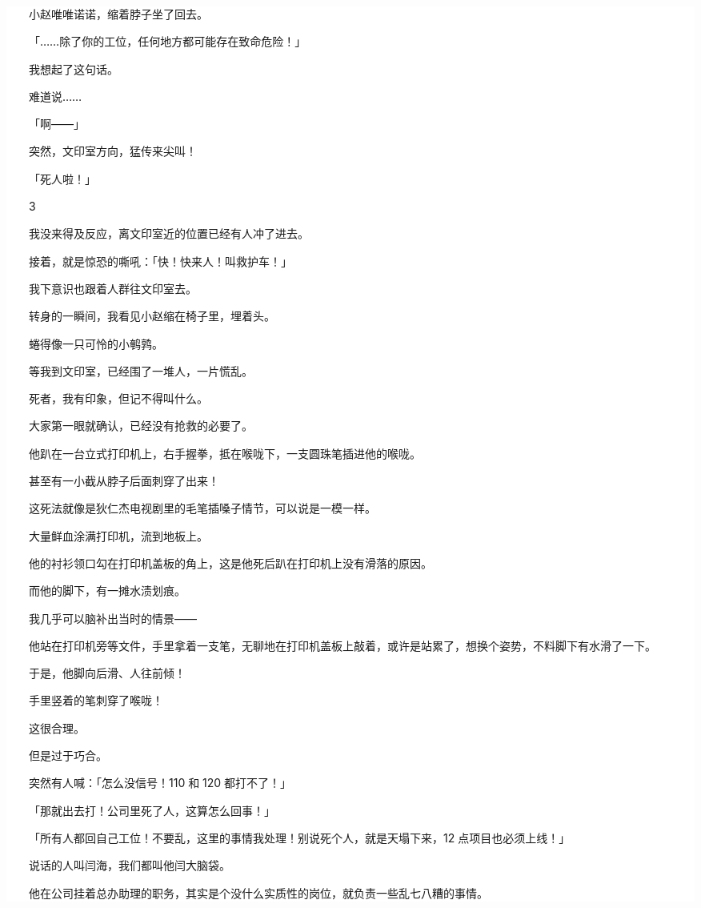 &emsp;&emsp;小赵唯唯诺诺，缩着脖子坐了回去。  
  
&emsp;&emsp;「……除了你的工位，任何地方都可能存在致命危险！」  
  
&emsp;&emsp;我想起了这句话。  
  
&emsp;&emsp;难道说……  
  
&emsp;&emsp;「啊——」  
  
&emsp;&emsp;突然，文印室方向，猛传来尖叫！  
  
&emsp;&emsp;「死人啦！」  
  
&emsp;&emsp;3  
  
&emsp;&emsp;我没来得及反应，离文印室近的位置已经有人冲了进去。  
  
&emsp;&emsp;接着，就是惊恐的嘶吼：「快！快来人！叫救护车！」  
  
&emsp;&emsp;我下意识也跟着人群往文印室去。  
  
&emsp;&emsp;转身的一瞬间，我看见小赵缩在椅子里，埋着头。  
  
&emsp;&emsp;蜷得像一只可怜的小鹌鹑。  
  
&emsp;&emsp;等我到文印室，已经围了一堆人，一片慌乱。  
  
&emsp;&emsp;死者，我有印象，但记不得叫什么。  
  
&emsp;&emsp;大家第一眼就确认，已经没有抢救的必要了。  
  
&emsp;&emsp;他趴在一台立式打印机上，右手握拳，抵在喉咙下，一支圆珠笔插进他的喉咙。  
  
&emsp;&emsp;甚至有一小截从脖子后面刺穿了出来！  
  
&emsp;&emsp;这死法就像是狄仁杰电视剧里的毛笔插嗓子情节，可以说是一模一样。  
  
&emsp;&emsp;大量鲜血涂满打印机，流到地板上。  
  
&emsp;&emsp;他的衬衫领口勾在打印机盖板的角上，这是他死后趴在打印机上没有滑落的原因。  
  
&emsp;&emsp;而他的脚下，有一摊水渍划痕。  
  
&emsp;&emsp;我几乎可以脑补出当时的情景——  
  
&emsp;&emsp;他站在打印机旁等文件，手里拿着一支笔，无聊地在打印机盖板上敲着，或许是站累了，想换个姿势，不料脚下有水滑了一下。  
  
&emsp;&emsp;于是，他脚向后滑、人往前倾！  
  
&emsp;&emsp;手里竖着的笔刺穿了喉咙！  
  
&emsp;&emsp;这很合理。  
  
&emsp;&emsp;但是过于巧合。  
  
&emsp;&emsp;突然有人喊：「怎么没信号！110 和 120 都打不了！」  
  
&emsp;&emsp;「那就出去打！公司里死了人，这算怎么回事！」  
  
&emsp;&emsp;「所有人都回自己工位！不要乱，这里的事情我处理！别说死个人，就是天塌下来，12 点项目也必须上线！」  
  
&emsp;&emsp;说话的人叫闫海，我们都叫他闫大脑袋。  
  
&emsp;&emsp;他在公司挂着总办助理的职务，其实是个没什么实质性的岗位，就负责一些乱七八糟的事情。  
  